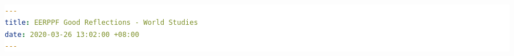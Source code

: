 ```yaml
---
title: EERPPF Good Reflections - World Studies
date: 2020-03-26 13:02:00 +08:00
---
```


<html>
<head>
